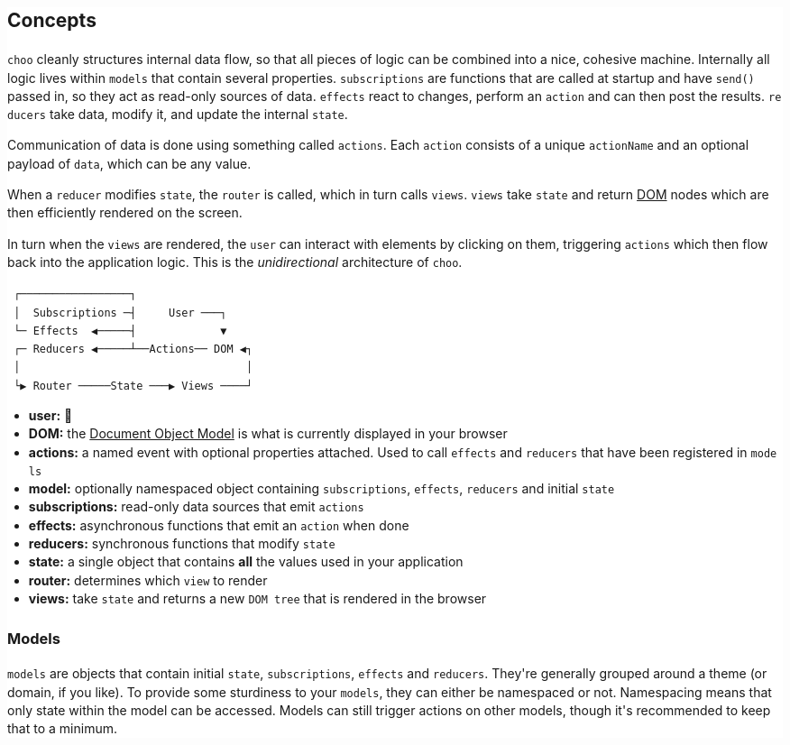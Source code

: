## Concepts
`choo` cleanly structures internal data flow, so that all pieces of logic can
be combined into a nice, cohesive machine. Internally all logic lives within
`models` that contain several properties. `subscriptions` are functions that
are called at startup and have `send()` passed in, so they act as read-only
sources of data. `effects` react to changes, perform an `action` and can then
post the results. `reducers` take data, modify it, and update the internal
`state`.

Communication of data is done using something called `actions`. Each `action`
consists of a unique `actionName` and an optional payload of `data`, which can
be any value.

When a `reducer` modifies `state`, the `router` is called, which in turn calls
`views`. `views` take `state` and return [DOM][dom] nodes which are then
efficiently rendered on the screen.

In turn when the `views` are rendered, the `user` can interact with elements by
clicking on them, triggering `actions` which then flow back into the
application logic. This is the _unidirectional_ architecture of `choo`.
```txt
 ┌─────────────────┐
 │  Subscriptions ─┤     User ───┐
 └─ Effects  ◀─────┤             ▼
 ┌─ Reducers ◀─────┴──Actions── DOM ◀┐
 │                                   │
 └▶ Router ─────State ───▶ Views ────┘
```
- __user:__ 🙆
- __DOM:__ the [Document Object Model][dom] is what is currently displayed in
  your browser
- __actions:__ a named event with optional properties attached. Used to call
  `effects` and `reducers` that have been registered in `models`
- __model:__ optionally namespaced object containing `subscriptions`,
  `effects`, `reducers` and initial `state`
- __subscriptions:__ read-only data sources that emit `actions`
- __effects:__ asynchronous functions that emit an `action` when done
- __reducers:__ synchronous functions that modify `state`
- __state:__ a single object that contains __all__ the values used in your
  application
- __router:__ determines which `view` to render
- __views:__ take `state` and returns a new `DOM tree` that is rendered in the
  browser

### Models
`models` are objects that contain initial `state`, `subscriptions`, `effects`
and `reducers`. They're generally grouped around a theme (or domain, if you
like). To provide some sturdiness to your `models`, they can either be
namespaced or not. Namespacing means that only state within the model can be
accessed. Models can still trigger actions on other models, though it's
recommended to keep that to a minimum.


[dom]: https://en.wikipedia.org/wiki/Document_Object_Model
[keyboard-support]: https://developer.mozilla.org/en-US/docs/Web/API/KeyboardEvent#Browser_compatibility
[sse]: https://developer.mozilla.org/en-US/docs/Web/API/Server-sent_events
[ws]: https://developer.mozilla.org/en-US/docs/Web/API/WebSockets_API
[isomorphic]: https://en.wikipedia.org/wiki/Isomorphism
[big-o]: https://rob-bell.net/2009/06/a-beginners-guide-to-big-o-notation/
[qps]: https://en.wikipedia.org/wiki/Queries_per_second
[morphdom]: https://github.com/patrick-steele-idem/morphdom
[morphdom-bench]: https://github.com/patrick-steele-idem/morphdom#benchmarks
[module-parent]: https://nodejs.org/dist/latest-v6.x/docs/api/modules.html#modules_module_parent
[sse-reconnect]: http://stackoverflow.com/questions/24564030/is-an-eventsource-sse-supposed-to-try-to-reconnect-indefinitely
[ws-reconnect]: http://stackoverflow.com/questions/13797262/how-to-reconnect-to-websocket-after-close-connection
[bl]: https://github.com/rvagg/bl
[varnish]: https://varnish-cache.org
[nginx]: http://nginx.org/
[dom]: https://developer.mozilla.org/en-US/docs/Web/API/Document_Object_Model
[sheet-router]: https://github.com/yoshuawuyts/sheet-router
[html-input]: https://developer.mozilla.org/en-US/docs/Web/HTML/Element/input
[inu]: https://github.com/ahdinosaur/inu
[yo-yo]: https://github.com/maxogden/yo-yo
[bel]: https://github.com/shama/bel
[hyperx]: https://github.com/substack/hyperx
[budo]: https://github.com/mattdesl/budo
[es2020]: https://github.com/yoshuawuyts/es2020
[browserify]: https://github.com/substack/node-browserify
[localstorage]: https://developer.mozilla.org/en-US/docs/Web/API/Window/localStorage
[handbook]: https://github.com/yoshuawuyts/choo-handbook